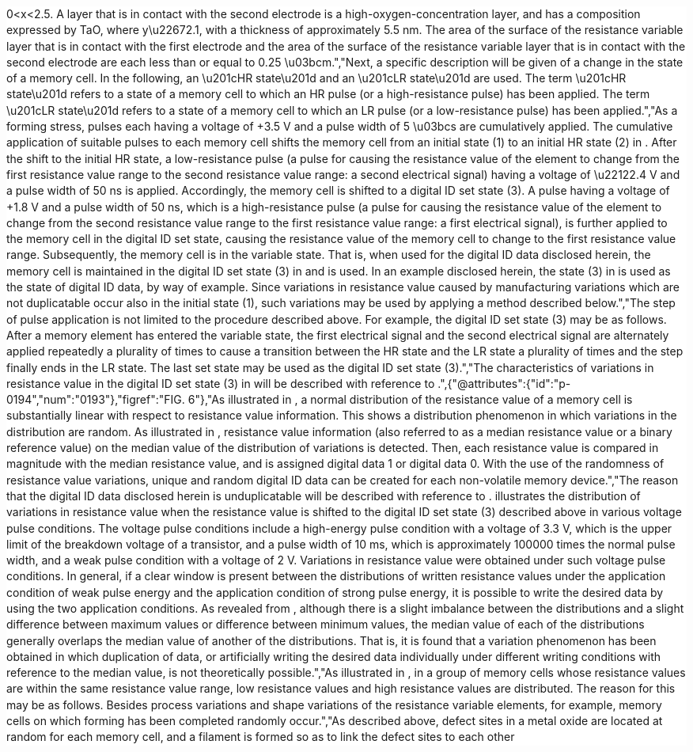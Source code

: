 0<x<2.5. A layer that is in contact with the second electrode  is a high-oxygen-concentration layer, and has a composition expressed by TaO, where y\u22672.1, with a thickness of approximately 5.5 nm. The area of the surface of the resistance variable layer  that is in contact with the first electrode  and the area of the surface of the resistance variable layer  that is in contact with the second electrode  are each less than or equal to 0.25 \u03bcm.","Next, a specific description will be given of a change in the state of a memory cell. In the following, an \u201cHR state\u201d and an \u201cLR state\u201d are used. The term \u201cHR state\u201d refers to a state of a memory cell to which an HR pulse (or a high-resistance pulse) has been applied. The term \u201cLR state\u201d refers to a state of a memory cell to which an LR pulse (or a low-resistance pulse) has been applied.","As a forming stress, pulses each having a voltage of +3.5 V and a pulse width of 5 \u03bcs are cumulatively applied. The cumulative application of suitable pulses to each memory cell shifts the memory cell from an initial state (1) to an initial HR state (2) in . After the shift to the initial HR state, a low-resistance pulse (a pulse for causing the resistance value of the element to change from the first resistance value range to the second resistance value range: a second electrical signal) having a voltage of \u22122.4 V and a pulse width of 50 ns is applied. Accordingly, the memory cell is shifted to a digital ID set state (3). A pulse having a voltage of +1.8 V and a pulse width of 50 ns, which is a high-resistance pulse (a pulse for causing the resistance value of the element to change from the second resistance value range to the first resistance value range: a first electrical signal), is further applied to the memory cell in the digital ID set state, causing the resistance value of the memory cell to change to the first resistance value range. Subsequently, the memory cell is in the variable state. That is, when used for the digital ID data disclosed herein, the memory cell is maintained in the digital ID set state (3) in  and is used. In an example disclosed herein, the state (3) in  is used as the state of digital ID data, by way of example. Since variations in resistance value caused by manufacturing variations which are not duplicatable occur also in the initial state (1), such variations may be used by applying a method described below.","The step of pulse application is not limited to the procedure described above. For example, the digital ID set state (3) may be as follows. After a memory element has entered the variable state, the first electrical signal and the second electrical signal are alternately applied repeatedly a plurality of times to cause a transition between the HR state and the LR state a plurality of times and the step finally ends in the LR state. The last set state may be used as the digital ID set state (3).","The characteristics of variations in resistance value in the digital ID set state (3) in  will be described with reference to .",{"@attributes":{"id":"p-0194","num":"0193"},"figref":"FIG. 6"},"As illustrated in , a normal distribution of the resistance value of a memory cell is substantially linear with respect to resistance value information. This shows a distribution phenomenon in which variations in the distribution are random. As illustrated in , resistance value information (also referred to as a median resistance value or a binary reference value) on the median value of the distribution of variations is detected. Then, each resistance value is compared in magnitude with the median resistance value, and is assigned digital data 1 or digital data 0. With the use of the randomness of resistance value variations, unique and random digital ID data can be created for each non-volatile memory device.","The reason that the digital ID data disclosed herein is unduplicatable will be described with reference to .  illustrates the distribution of variations in resistance value when the resistance value is shifted to the digital ID set state (3) described above in various voltage pulse conditions. The voltage pulse conditions include a high-energy pulse condition with a voltage of 3.3 V, which is the upper limit of the breakdown voltage of a transistor, and a pulse width of 10 ms, which is approximately 100000 times the normal pulse width, and a weak pulse condition with a voltage of 2 V. Variations in resistance value were obtained under such voltage pulse conditions. In general, if a clear window is present between the distributions of written resistance values under the application condition of weak pulse energy and the application condition of strong pulse energy, it is possible to write the desired data by using the two application conditions. As revealed from , although there is a slight imbalance between the distributions and a slight difference between maximum values or difference between minimum values, the median value of each of the distributions generally overlaps the median value of another of the distributions. That is, it is found that a variation phenomenon has been obtained in which duplication of data, or artificially writing the desired data individually under different writing conditions with reference to the median value, is not theoretically possible.","As illustrated in , in a group of memory cells whose resistance values are within the same resistance value range, low resistance values and high resistance values are distributed. The reason for this may be as follows. Besides process variations and shape variations of the resistance variable elements, for example, memory cells on which forming has been completed randomly occur.","As described above, defect sites in a metal oxide are located at random for each memory cell, and a filament is formed so as to link the defect sites to each other